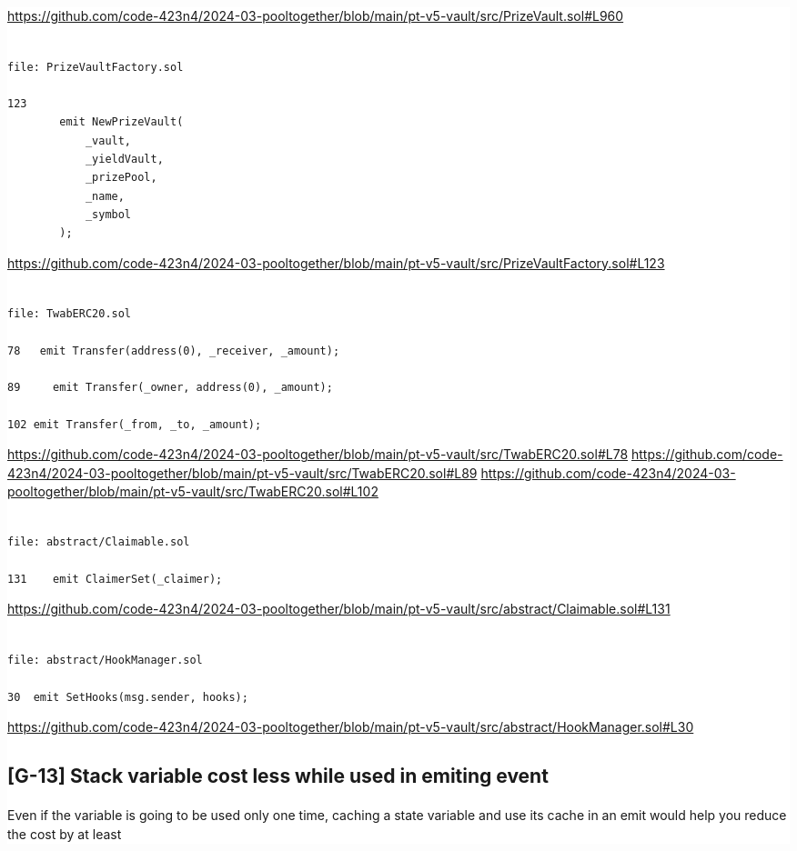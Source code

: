 https://github.com/code-423n4/2024-03-pooltogether/blob/main/pt-v5-vault/src/PrizeVault.sol#L960

```solidity

file: PrizeVaultFactory.sol

123 
        emit NewPrizeVault(
            _vault,
            _yieldVault,
            _prizePool,
            _name,
            _symbol
        );

```
https://github.com/code-423n4/2024-03-pooltogether/blob/main/pt-v5-vault/src/PrizeVaultFactory.sol#L123

```solidity

file: TwabERC20.sol

78   emit Transfer(address(0), _receiver, _amount);

89     emit Transfer(_owner, address(0), _amount);

102 emit Transfer(_from, _to, _amount);
```
https://github.com/code-423n4/2024-03-pooltogether/blob/main/pt-v5-vault/src/TwabERC20.sol#L78
https://github.com/code-423n4/2024-03-pooltogether/blob/main/pt-v5-vault/src/TwabERC20.sol#L89
https://github.com/code-423n4/2024-03-pooltogether/blob/main/pt-v5-vault/src/TwabERC20.sol#L102

```solidity

file: abstract/Claimable.sol

131    emit ClaimerSet(_claimer);
```
https://github.com/code-423n4/2024-03-pooltogether/blob/main/pt-v5-vault/src/abstract/Claimable.sol#L131

```solidity

file: abstract/HookManager.sol

30  emit SetHooks(msg.sender, hooks);

```
https://github.com/code-423n4/2024-03-pooltogether/blob/main/pt-v5-vault/src/abstract/HookManager.sol#L30

## [G-13] Stack variable cost less while used in emiting event
Even if the variable is going to be used only one time, caching a state variable and use its cache in an emit would help you reduce the cost by at least
